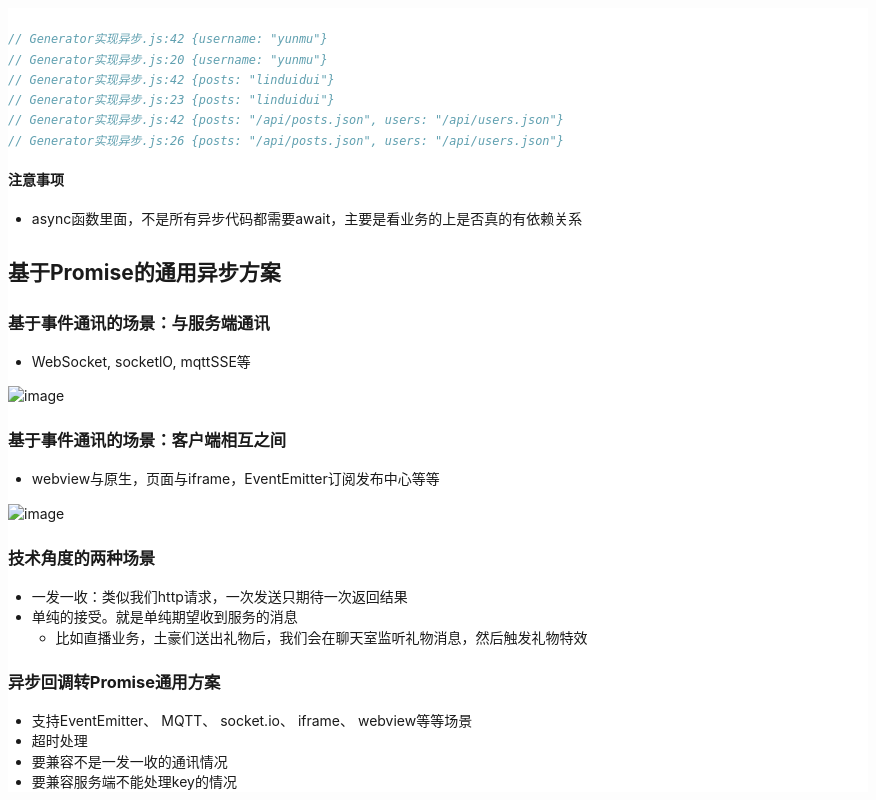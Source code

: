 ```js

// Generator实现异步.js:42 {username: "yunmu"}
// Generator实现异步.js:20 {username: "yunmu"}
// Generator实现异步.js:42 {posts: "linduidui"}
// Generator实现异步.js:23 {posts: "linduidui"}
// Generator实现异步.js:42 {posts: "/api/posts.json", users: "/api/users.json"}
// Generator实现异步.js:26 {posts: "/api/posts.json", users: "/api/users.json"}
```



#### 注意事项

- async函数里面，不是所有异步代码都需要await，主要是看业务的上是否真的有依赖关系





## 基于Promise的通用异步方案



### 基于事件通讯的场景：与服务端通讯

- WebSocket, socketlO, mqttSSE等

![image](https://tvax1.sinaimg.cn/large/007c1Ltfgy1h8c0izjr0nj31vw0mc1b7.jpg)



### 基于事件通讯的场景：客户端相互之间

- webview与原生，页面与iframe，EventEmitter订阅发布中心等等

![image](https://tvax4.sinaimg.cn/large/007c1Ltfgy1h8c0lupk69j30ua0oo7aq.jpg)





### 技术角度的两种场景

- 一发一收：类似我们http请求，一次发送只期待一次返回结果
- 单纯的接受。就是单纯期望收到服务的消息
  - 比如直播业务，土豪们送出礼物后，我们会在聊天室监听礼物消息，然后触发礼物特效





### 异步回调转Promise通用方案

- 支持EventEmitter、 MQTT、 socket.io、 iframe、 webview等等场景
- 超时处理
- 要兼容不是一发一收的通讯情况
- 要兼容服务端不能处理key的情况


